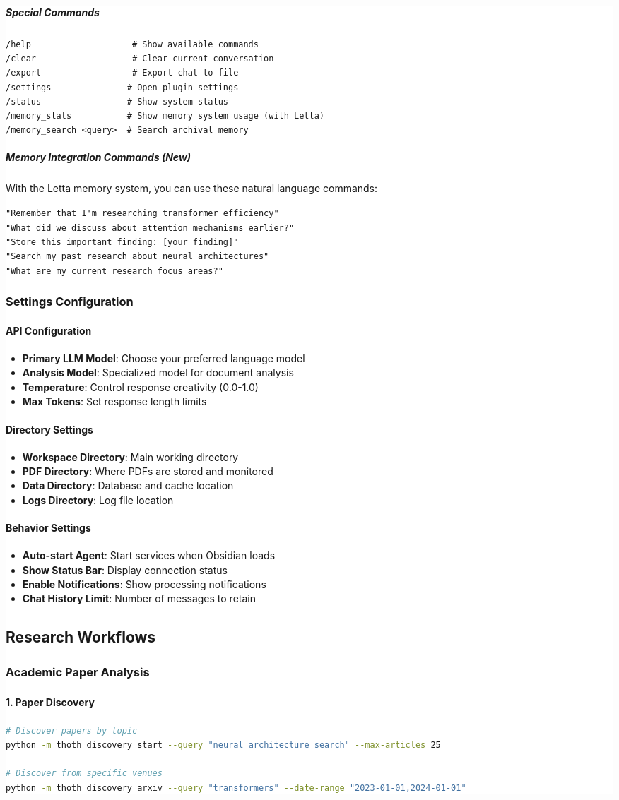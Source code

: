 ##### Special Commands
```
/help                    # Show available commands
/clear                   # Clear current conversation
/export                  # Export chat to file
/settings               # Open plugin settings
/status                 # Show system status
/memory_stats           # Show memory system usage (with Letta)
/memory_search <query>  # Search archival memory
```

##### Memory Integration Commands (New)
With the Letta memory system, you can use these natural language commands:
```
"Remember that I'm researching transformer efficiency"
"What did we discuss about attention mechanisms earlier?"
"Store this important finding: [your finding]"
"Search my past research about neural architectures"
"What are my current research focus areas?"
```

### Settings Configuration

#### API Configuration
- **Primary LLM Model**: Choose your preferred language model
- **Analysis Model**: Specialized model for document analysis
- **Temperature**: Control response creativity (0.0-1.0)
- **Max Tokens**: Set response length limits

#### Directory Settings
- **Workspace Directory**: Main working directory
- **PDF Directory**: Where PDFs are stored and monitored
- **Data Directory**: Database and cache location
- **Logs Directory**: Log file location

#### Behavior Settings
- **Auto-start Agent**: Start services when Obsidian loads
- **Show Status Bar**: Display connection status
- **Enable Notifications**: Show processing notifications
- **Chat History Limit**: Number of messages to retain

## Research Workflows

### Academic Paper Analysis

#### 1. Paper Discovery
```bash
# Discover papers by topic
python -m thoth discovery start --query "neural architecture search" --max-articles 25

# Discover from specific venues
python -m thoth discovery arxiv --query "transformers" --date-range "2023-01-01,2024-01-01"
```
